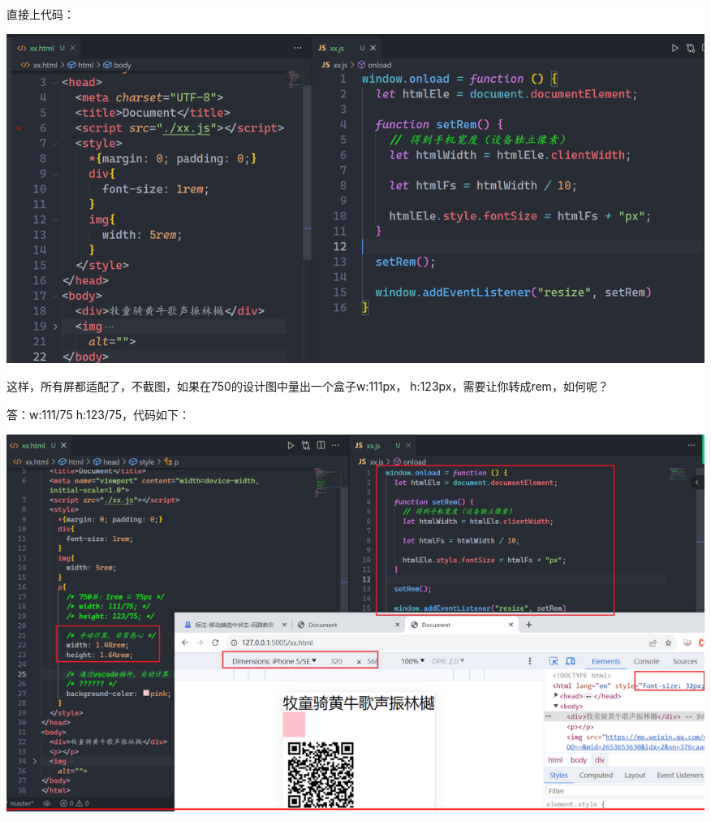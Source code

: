 直接上代码：

![1698304628690](./assets/1698304628690.png)

这样，所有屏都适配了，不截图，如果在750的设计图中量出一个盒子w:111px， h:123px，需要让你转成rem，如何呢？

答：w:111/75   h:123/75，代码如下：

![1698305486981](./assets/1698305486981.png)
